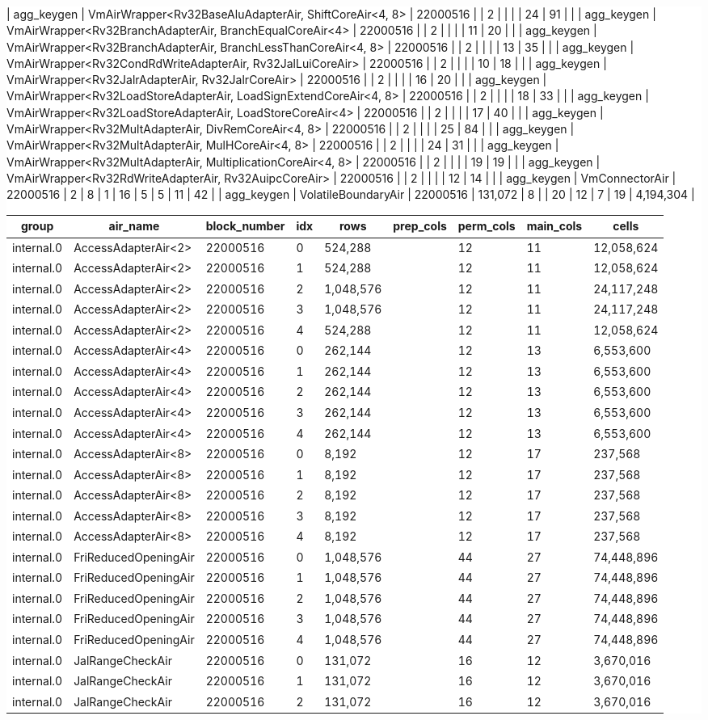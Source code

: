 | agg_keygen | VmAirWrapper<Rv32BaseAluAdapterAir, ShiftCoreAir<4, 8> | 22000516 |  | 2 |  |  |  | 24 | 91 |  | 
| agg_keygen | VmAirWrapper<Rv32BranchAdapterAir, BranchEqualCoreAir<4> | 22000516 |  | 2 |  |  |  | 11 | 20 |  | 
| agg_keygen | VmAirWrapper<Rv32BranchAdapterAir, BranchLessThanCoreAir<4, 8> | 22000516 |  | 2 |  |  |  | 13 | 35 |  | 
| agg_keygen | VmAirWrapper<Rv32CondRdWriteAdapterAir, Rv32JalLuiCoreAir> | 22000516 |  | 2 |  |  |  | 10 | 18 |  | 
| agg_keygen | VmAirWrapper<Rv32JalrAdapterAir, Rv32JalrCoreAir> | 22000516 |  | 2 |  |  |  | 16 | 20 |  | 
| agg_keygen | VmAirWrapper<Rv32LoadStoreAdapterAir, LoadSignExtendCoreAir<4, 8> | 22000516 |  | 2 |  |  |  | 18 | 33 |  | 
| agg_keygen | VmAirWrapper<Rv32LoadStoreAdapterAir, LoadStoreCoreAir<4> | 22000516 |  | 2 |  |  |  | 17 | 40 |  | 
| agg_keygen | VmAirWrapper<Rv32MultAdapterAir, DivRemCoreAir<4, 8> | 22000516 |  | 2 |  |  |  | 25 | 84 |  | 
| agg_keygen | VmAirWrapper<Rv32MultAdapterAir, MulHCoreAir<4, 8> | 22000516 |  | 2 |  |  |  | 24 | 31 |  | 
| agg_keygen | VmAirWrapper<Rv32MultAdapterAir, MultiplicationCoreAir<4, 8> | 22000516 |  | 2 |  |  |  | 19 | 19 |  | 
| agg_keygen | VmAirWrapper<Rv32RdWriteAdapterAir, Rv32AuipcCoreAir> | 22000516 |  | 2 |  |  |  | 12 | 14 |  | 
| agg_keygen | VmConnectorAir | 22000516 | 2 | 8 | 1 | 16 | 5 | 5 | 11 | 42 | 
| agg_keygen | VolatileBoundaryAir | 22000516 | 131,072 | 8 |  | 20 | 12 | 7 | 19 | 4,194,304 | 

| group | air_name | block_number | idx | rows | prep_cols | perm_cols | main_cols | cells |
| --- | --- | --- | --- | --- | --- | --- | --- | --- |
| internal.0 | AccessAdapterAir<2> | 22000516 | 0 | 524,288 |  | 12 | 11 | 12,058,624 | 
| internal.0 | AccessAdapterAir<2> | 22000516 | 1 | 524,288 |  | 12 | 11 | 12,058,624 | 
| internal.0 | AccessAdapterAir<2> | 22000516 | 2 | 1,048,576 |  | 12 | 11 | 24,117,248 | 
| internal.0 | AccessAdapterAir<2> | 22000516 | 3 | 1,048,576 |  | 12 | 11 | 24,117,248 | 
| internal.0 | AccessAdapterAir<2> | 22000516 | 4 | 524,288 |  | 12 | 11 | 12,058,624 | 
| internal.0 | AccessAdapterAir<4> | 22000516 | 0 | 262,144 |  | 12 | 13 | 6,553,600 | 
| internal.0 | AccessAdapterAir<4> | 22000516 | 1 | 262,144 |  | 12 | 13 | 6,553,600 | 
| internal.0 | AccessAdapterAir<4> | 22000516 | 2 | 262,144 |  | 12 | 13 | 6,553,600 | 
| internal.0 | AccessAdapterAir<4> | 22000516 | 3 | 262,144 |  | 12 | 13 | 6,553,600 | 
| internal.0 | AccessAdapterAir<4> | 22000516 | 4 | 262,144 |  | 12 | 13 | 6,553,600 | 
| internal.0 | AccessAdapterAir<8> | 22000516 | 0 | 8,192 |  | 12 | 17 | 237,568 | 
| internal.0 | AccessAdapterAir<8> | 22000516 | 1 | 8,192 |  | 12 | 17 | 237,568 | 
| internal.0 | AccessAdapterAir<8> | 22000516 | 2 | 8,192 |  | 12 | 17 | 237,568 | 
| internal.0 | AccessAdapterAir<8> | 22000516 | 3 | 8,192 |  | 12 | 17 | 237,568 | 
| internal.0 | AccessAdapterAir<8> | 22000516 | 4 | 8,192 |  | 12 | 17 | 237,568 | 
| internal.0 | FriReducedOpeningAir | 22000516 | 0 | 1,048,576 |  | 44 | 27 | 74,448,896 | 
| internal.0 | FriReducedOpeningAir | 22000516 | 1 | 1,048,576 |  | 44 | 27 | 74,448,896 | 
| internal.0 | FriReducedOpeningAir | 22000516 | 2 | 1,048,576 |  | 44 | 27 | 74,448,896 | 
| internal.0 | FriReducedOpeningAir | 22000516 | 3 | 1,048,576 |  | 44 | 27 | 74,448,896 | 
| internal.0 | FriReducedOpeningAir | 22000516 | 4 | 1,048,576 |  | 44 | 27 | 74,448,896 | 
| internal.0 | JalRangeCheckAir | 22000516 | 0 | 131,072 |  | 16 | 12 | 3,670,016 | 
| internal.0 | JalRangeCheckAir | 22000516 | 1 | 131,072 |  | 16 | 12 | 3,670,016 | 
| internal.0 | JalRangeCheckAir | 22000516 | 2 | 131,072 |  | 16 | 12 | 3,670,016 | 